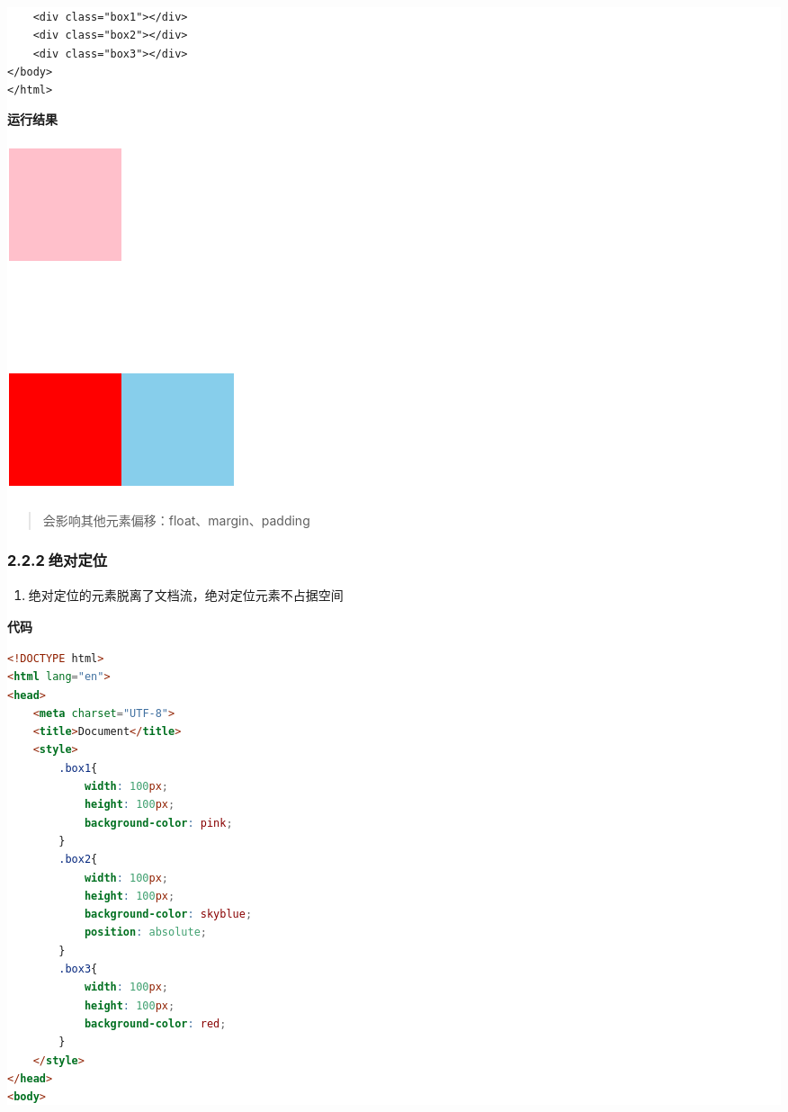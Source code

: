 ```html{17-18}
    <div class="box1"></div>
    <div class="box2"></div>
    <div class="box3"></div>
</body>
</html>
```

**运行结果**

![](/style/records_layout/layout_css/029.png)

> 会影响其他元素偏移：float、margin、padding

### 2.2.2 绝对定位

1. 绝对定位的元素脱离了文档流，绝对定位元素不占据空间


**代码**

```html
<!DOCTYPE html>
<html lang="en">
<head>
    <meta charset="UTF-8">
    <title>Document</title>
    <style>
        .box1{
            width: 100px;
            height: 100px;
            background-color: pink;
        }
        .box2{
            width: 100px;
            height: 100px;
            background-color: skyblue;
            position: absolute;
        }
        .box3{
            width: 100px;
            height: 100px;
            background-color: red;
        }
    </style>
</head>
<body>
```
